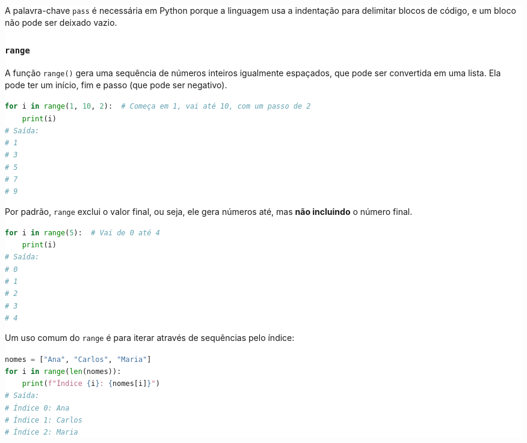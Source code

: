 A palavra-chave `pass` é necessária em Python porque a linguagem usa a indentação para delimitar blocos de código, e um bloco não pode ser deixado vazio.  

### `range`  

A função `range()` gera uma sequência de números inteiros igualmente espaçados, que pode ser convertida em uma lista. Ela pode ter um início, fim e passo (que pode ser negativo).  

```python
for i in range(1, 10, 2):  # Começa em 1, vai até 10, com um passo de 2
    print(i)
# Saída:
# 1
# 3
# 5
# 7
# 9
```  

Por padrão, `range` exclui o valor final, ou seja, ele gera números até, mas **não incluindo** o número final.  

```python
for i in range(5):  # Vai de 0 até 4
    print(i)
# Saída:
# 0
# 1
# 2
# 3
# 4
```  

Um uso comum do `range` é para iterar através de sequências pelo índice:  

```python
nomes = ["Ana", "Carlos", "Maria"]
for i in range(len(nomes)):
    print(f"Índice {i}: {nomes[i]}")
# Saída:
# Índice 0: Ana
# Índice 1: Carlos
# Índice 2: Maria
```  